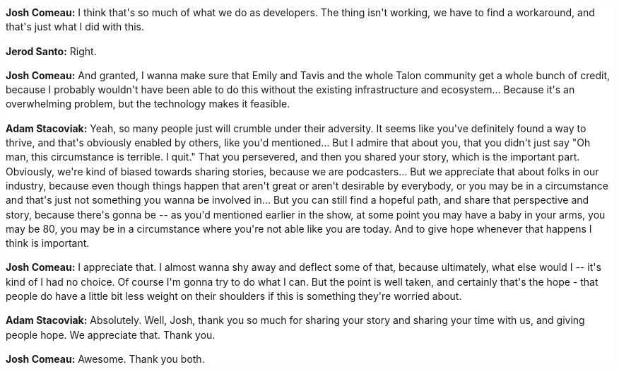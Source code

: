 **Josh Comeau:** I think that's so much of what we do as developers. The thing isn't working, we have to find a workaround, and that's just what I did with this.

**Jerod Santo:** Right.

**Josh Comeau:** And granted, I wanna make sure that Emily and Tavis and the whole Talon community get a whole bunch of credit, because I probably wouldn't have been able to do this without the existing infrastructure and ecosystem... Because it's an overwhelming problem, but the technology makes it feasible.

**Adam Stacoviak:** Yeah, so many people just will crumble under their adversity. It seems like you've definitely found a way to thrive, and that's obviously enabled by others, like you'd mentioned... But I admire that about you, that you didn't just say "Oh man, this circumstance is terrible. I quit." That you persevered, and then you shared your story, which is the important part. Obviously, we're kind of biased towards sharing stories, because we are podcasters... But we appreciate that about folks in our industry, because even though things happen that aren't great or aren't desirable by everybody, or you may be in a circumstance and that's just not something you wanna be involved in... But you can still find a hopeful path, and share that perspective and story, because there's gonna be -- as you'd mentioned earlier in the show, at some point you may have a baby in your arms, you may be 80, you may be in a circumstance where you're not able like you are today. And to give hope whenever that happens I think is important.

**Josh Comeau:** I appreciate that. I almost wanna shy away and deflect some of that, because ultimately, what else would I -- it's kind of I had no choice. Of course I'm gonna try to do what I can. But the point is well taken, and certainly that's the hope - that people do have a little bit less weight on their shoulders if this is something they're worried about.

**Adam Stacoviak:** Absolutely. Well, Josh, thank you so much for sharing your story and sharing your time with us, and giving people hope. We appreciate that. Thank you.

**Josh Comeau:** Awesome. Thank you both.
